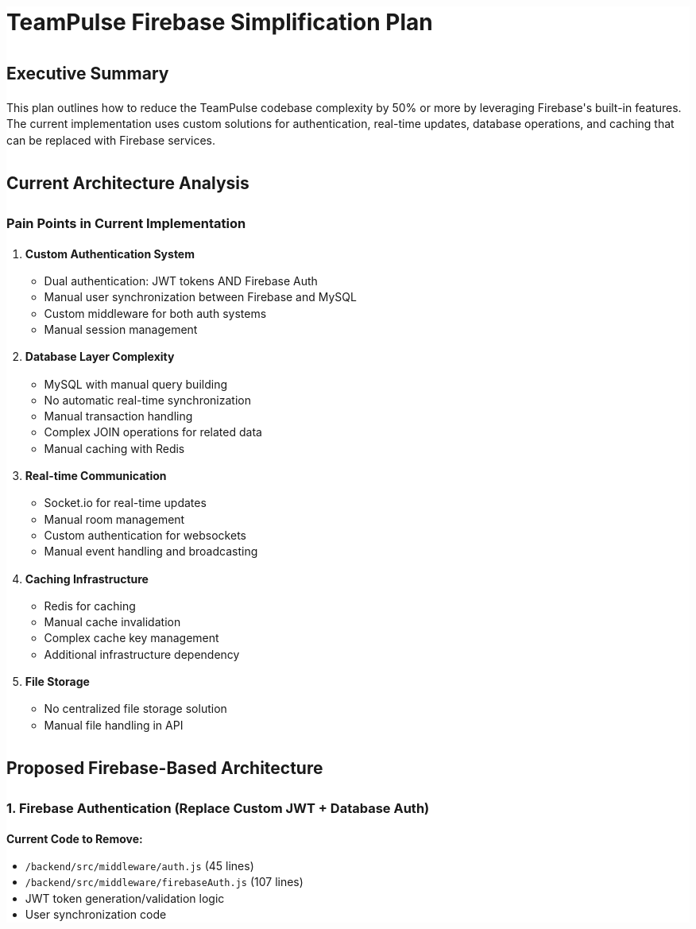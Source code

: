 # TeamPulse Firebase Simplification Plan

## Executive Summary

This plan outlines how to reduce the TeamPulse codebase complexity by 50% or more by leveraging Firebase's built-in features. The current implementation uses custom solutions for authentication, real-time updates, database operations, and caching that can be replaced with Firebase services.

## Current Architecture Analysis

### Pain Points in Current Implementation

1. **Custom Authentication System**
   - Dual authentication: JWT tokens AND Firebase Auth
   - Manual user synchronization between Firebase and MySQL
   - Custom middleware for both auth systems
   - Manual session management

2. **Database Layer Complexity**
   - MySQL with manual query building
   - No automatic real-time synchronization
   - Manual transaction handling
   - Complex JOIN operations for related data
   - Manual caching with Redis

3. **Real-time Communication**
   - Socket.io for real-time updates
   - Manual room management
   - Custom authentication for websockets
   - Manual event handling and broadcasting

4. **Caching Infrastructure**
   - Redis for caching
   - Manual cache invalidation
   - Complex cache key management
   - Additional infrastructure dependency

5. **File Storage**
   - No centralized file storage solution
   - Manual file handling in API

## Proposed Firebase-Based Architecture

### 1. Firebase Authentication (Replace Custom JWT + Database Auth)

**Current Code to Remove:**
- `/backend/src/middleware/auth.js` (45 lines)
- `/backend/src/middleware/firebaseAuth.js` (107 lines)
- JWT token generation/validation logic
- User synchronization code

